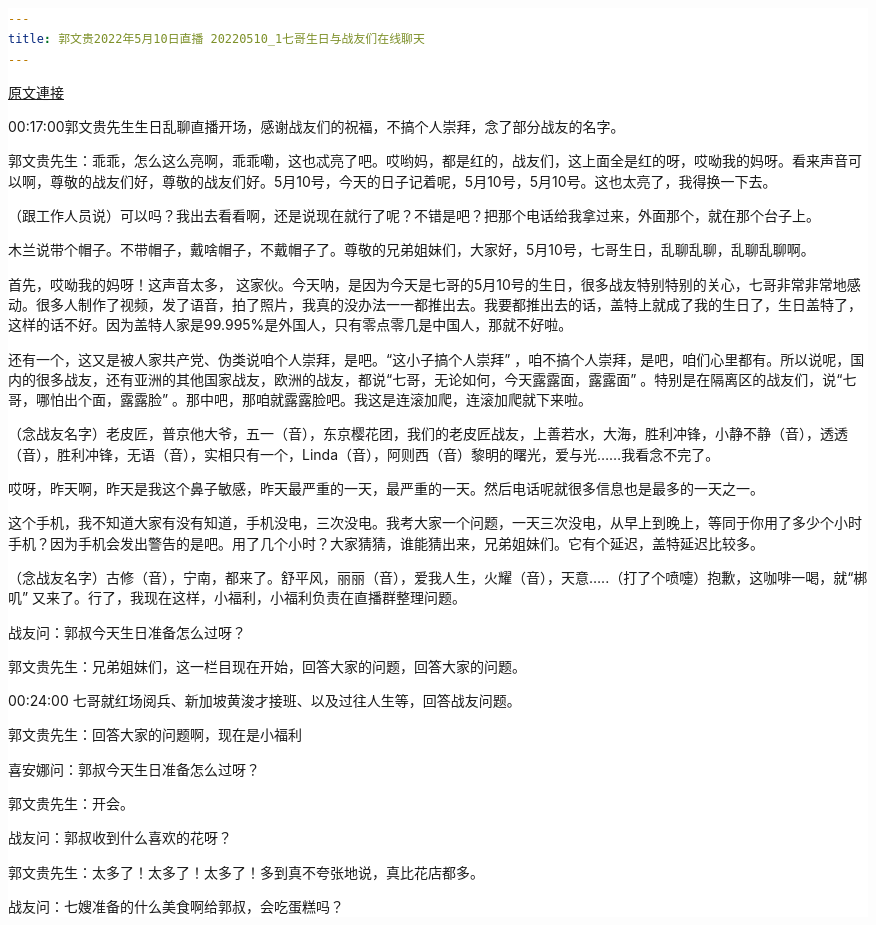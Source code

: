 ```yaml
---
title: 郭文贵2022年5月10日直播 20220510_1七哥生日与战友们在线聊天
---
```


[原文連接](https://gnews.org/ThreadView/53481351)

00:17:00郭文贵先生生日乱聊直播开场，感谢战友们的祝福，不搞个人崇拜，念了部分战友的名字。

郭文贵先生：乖乖，怎么这么亮啊，乖乖嘞，这也忒亮了吧。哎哟妈，都是红的，战友们，这上面全是红的呀，哎呦我的妈呀。看来声音可以啊，尊敬的战友们好，尊敬的战友们好。5月10号，今天的日子记着呢，5月10号，5月10号。这也太亮了，我得换一下去。


（跟工作人员说）可以吗？我出去看看啊，还是说现在就行了呢？不错是吧？把那个电话给我拿过来，外面那个，就在那个台子上。


木兰说带个帽子。不带帽子，戴啥帽子，不戴帽子了。尊敬的兄弟姐妹们，大家好，5月10号，七哥生日，乱聊乱聊，乱聊乱聊啊。


首先，哎呦我的妈呀！这声音太多， 这家伙。今天呐，是因为今天是七哥的5月10号的生日，很多战友特别特别的关心，七哥非常非常地感动。很多人制作了视频，发了语音，拍了照片，我真的没办法一一都推出去。我要都推出去的话，盖特上就成了我的生日了，生日盖特了，这样的话不好。因为盖特人家是99.995%是外国人，只有零点零几是中国人，那就不好啦。


还有一个，这又是被人家共产党、伪类说咱个人崇拜，是吧。“这小子搞个人崇拜” ，咱不搞个人崇拜，是吧，咱们心里都有。所以说呢，国内的很多战友，还有亚洲的其他国家战友，欧洲的战友，都说“七哥，无论如何，今天露露面，露露面” 。特别是在隔离区的战友们，说“七哥，哪怕出个面，露露脸” 。那中吧，那咱就露露脸吧。我这是连滚加爬，连滚加爬就下来啦。


（念战友名字）老皮匠，普京他大爷，五一（音），东京樱花团，我们的老皮匠战友，上善若水，大海，胜利冲锋，小静不静（音），透透（音），胜利冲锋，无语（音），实相只有一个，Linda（音），阿则西（音）黎明的曙光，爱与光……我看念不完了。


哎呀，昨天啊，昨天是我这个鼻子敏感，昨天最严重的一天，最严重的一天。然后电话呢就很多信息也是最多的一天之一。


这个手机，我不知道大家有没有知道，手机没电，三次没电。我考大家一个问题，一天三次没电，从早上到晚上，等同于你用了多少个小时手机？因为手机会发出警告的是吧。用了几个小时？大家猜猜，谁能猜出来，兄弟姐妹们。它有个延迟，盖特延迟比较多。


（念战友名字）古修（音），宁南，都来了。舒平风，丽丽（音），爱我人生，火耀（音），天意…..（打了个喷嚏）抱歉，这咖啡一喝，就“梆叽” 又来了。行了，我现在这样，小福利，小福利负责在直播群整理问题。


战友问：郭叔今天生日准备怎么过呀？


郭文贵先生：兄弟姐妹们，这一栏目现在开始，回答大家的问题，回答大家的问题。


00:24:00 七哥就红场阅兵、新加坡黄浚才接班、以及过往人生等，回答战友问题。

郭文贵先生：回答大家的问题啊，现在是小福利


喜安娜问：郭叔今天生日准备怎么过呀？


郭文贵先生：开会。


战友问：郭叔收到什么喜欢的花呀？


郭文贵先生：太多了！太多了！太多了！多到真不夸张地说，真比花店都多。


战友问：七嫂准备的什么美食啊给郭叔，会吃蛋糕吗？

